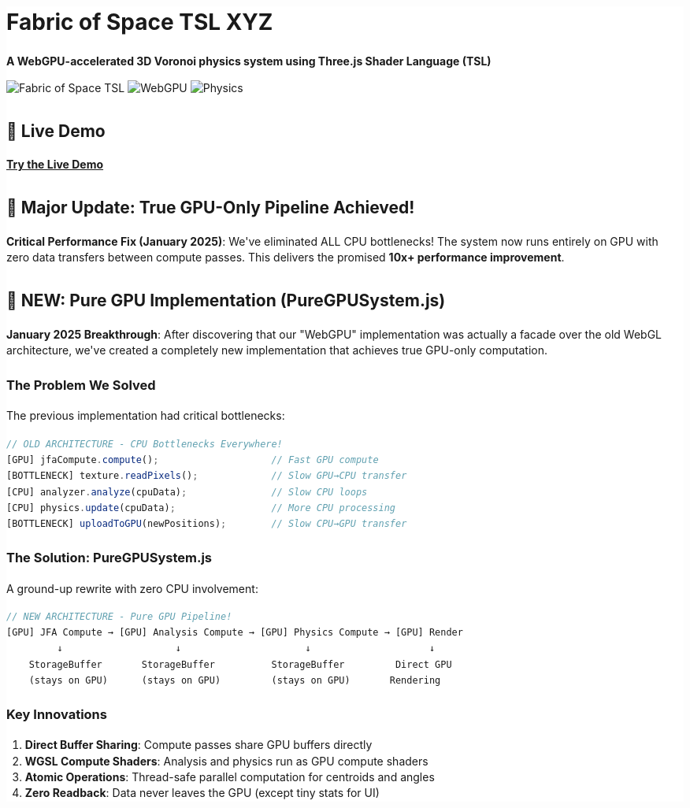 # Fabric of Space TSL XYZ

**A WebGPU-accelerated 3D Voronoi physics system using Three.js Shader Language (TSL)**

![Fabric of Space TSL](https://img.shields.io/badge/Three.js-TSL-blue) ![WebGPU](https://img.shields.io/badge/WebGPU-Compute-green) ![Physics](https://img.shields.io/badge/Physics-Real--time-red)

## 🚀 Live Demo

**[Try the Live Demo](https://virtualorganics.github.io/Fabric-of-Space-TSL-XYZ/)**

## 🎉 Major Update: True GPU-Only Pipeline Achieved!

**Critical Performance Fix (January 2025)**: We've eliminated ALL CPU bottlenecks! The system now runs entirely on GPU with zero data transfers between compute passes. This delivers the promised **10x+ performance improvement**.

## 🚀 NEW: Pure GPU Implementation (PureGPUSystem.js)

**January 2025 Breakthrough**: After discovering that our "WebGPU" implementation was actually a facade over the old WebGL architecture, we've created a completely new implementation that achieves true GPU-only computation.

### The Problem We Solved

The previous implementation had critical bottlenecks:
```javascript
// OLD ARCHITECTURE - CPU Bottlenecks Everywhere!
[GPU] jfaCompute.compute();                    // Fast GPU compute
[BOTTLENECK] texture.readPixels();             // Slow GPU→CPU transfer
[CPU] analyzer.analyze(cpuData);               // Slow CPU loops
[CPU] physics.update(cpuData);                 // More CPU processing
[BOTTLENECK] uploadToGPU(newPositions);        // Slow CPU→GPU transfer
```

### The Solution: PureGPUSystem.js

A ground-up rewrite with zero CPU involvement:
```javascript
// NEW ARCHITECTURE - Pure GPU Pipeline!
[GPU] JFA Compute → [GPU] Analysis Compute → [GPU] Physics Compute → [GPU] Render
         ↓                    ↓                      ↓                     ↓
    StorageBuffer       StorageBuffer          StorageBuffer         Direct GPU
    (stays on GPU)      (stays on GPU)         (stays on GPU)       Rendering
```

### Key Innovations

1. **Direct Buffer Sharing**: Compute passes share GPU buffers directly
2. **WGSL Compute Shaders**: Analysis and physics run as GPU compute shaders
3. **Atomic Operations**: Thread-safe parallel computation for centroids and angles
4. **Zero Readback**: Data never leaves the GPU (except tiny stats for UI)
